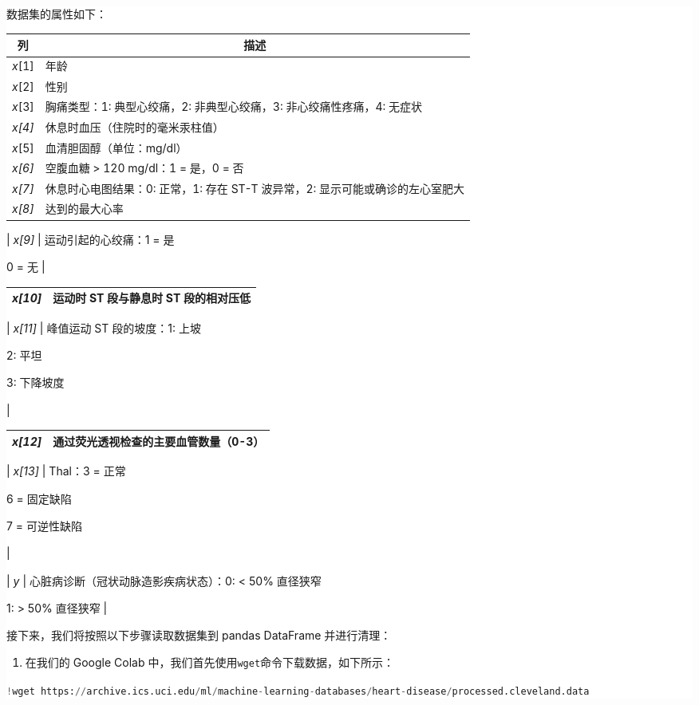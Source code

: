 数据集的属性如下：

| **列** | **描述** |
| --- | --- |
| *x*[1] | 年龄 |
| *x*[2] | 性别 |
| *x*[3] | 胸痛类型：1: 典型心绞痛，2: 非典型心绞痛，3: 非心绞痛性疼痛，4: 无症状 |
| *x[4]* | 休息时血压（住院时的毫米汞柱值） |
| *x*[5] | 血清胆固醇（单位：mg/dl） |
| *x[6]* | 空腹血糖 > 120 mg/dl：1 = 是，0 = 否 |
| *x[7]* | 休息时心电图结果：0: 正常，1: 存在 ST-T 波异常，2: 显示可能或确诊的左心室肥大 |
| *x[8]* | 达到的最大心率 |

| *x[9]* | 运动引起的心绞痛：1 = 是

0 = 无 |

| *x[10]* | 运动时 ST 段与静息时 ST 段的相对压低 |
| --- | --- |

| *x[11]* | 峰值运动 ST 段的坡度：1: 上坡

2: 平坦

3: 下降坡度

|

| *x[12]* | 通过荧光透视检查的主要血管数量（0-3） |
| --- | --- |

| *x[13]* | Thal：3 = 正常

6 = 固定缺陷

7 = 可逆性缺陷

|

| *y* | 心脏病诊断（冠状动脉造影疾病状态）：0: < 50% 直径狭窄

1: > 50% 直径狭窄 |

接下来，我们将按照以下步骤读取数据集到 pandas DataFrame 并进行清理：

1.  在我们的 Google Colab 中，我们首先使用`wget`命令下载数据，如下所示：

```py
!wget https://archive.ics.uci.edu/ml/machine-learning-databases/heart-disease/processed.cleveland.data
```
